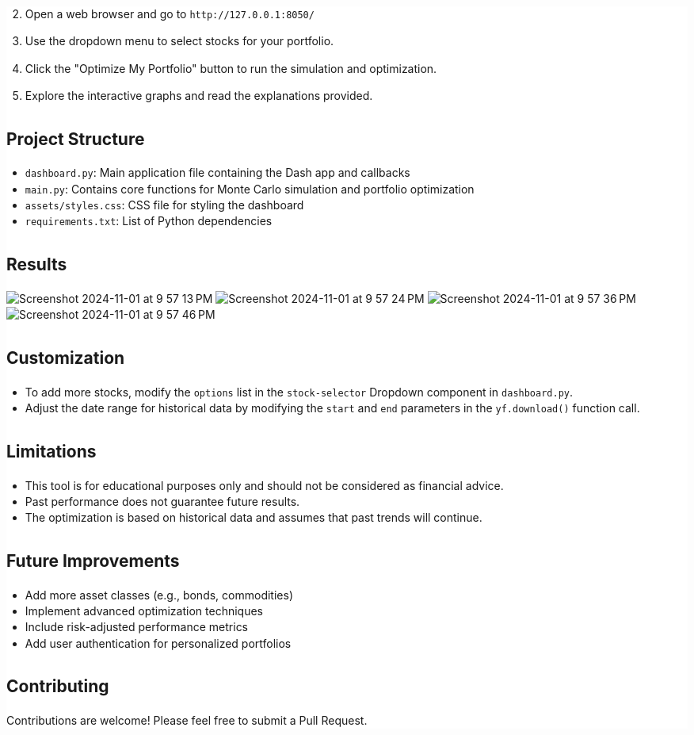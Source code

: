 2. Open a web browser and go to `http://127.0.0.1:8050/`

3. Use the dropdown menu to select stocks for your portfolio.

4. Click the "Optimize My Portfolio" button to run the simulation and optimization.

5. Explore the interactive graphs and read the explanations provided.

## Project Structure

- `dashboard.py`: Main application file containing the Dash app and callbacks
- `main.py`: Contains core functions for Monte Carlo simulation and portfolio optimization
- `assets/styles.css`: CSS file for styling the dashboard
- `requirements.txt`: List of Python dependencies
## Results
<img width="1469" alt="Screenshot 2024-11-01 at 9 57 13 PM" src="https://github.com/user-attachments/assets/4f447392-c0fa-4c68-89fc-42f8a031d3cf">
<img width="1422" alt="Screenshot 2024-11-01 at 9 57 24 PM" src="https://github.com/user-attachments/assets/fc60ae99-d97a-455f-a54f-7c8460d6998a">
<img width="1451" alt="Screenshot 2024-11-01 at 9 57 36 PM" src="https://github.com/user-attachments/assets/cb832702-95f4-464f-9c99-34679dcde8d5">
<img width="1326" alt="Screenshot 2024-11-01 at 9 57 46 PM" src="https://github.com/user-attachments/assets/ba07499b-9c63-4f73-b3c6-9929fda4b6ca">


## Customization

- To add more stocks, modify the `options` list in the `stock-selector` Dropdown component in `dashboard.py`.
- Adjust the date range for historical data by modifying the `start` and `end` parameters in the `yf.download()` function call.

## Limitations

- This tool is for educational purposes only and should not be considered as financial advice.
- Past performance does not guarantee future results.
- The optimization is based on historical data and assumes that past trends will continue.

## Future Improvements

- Add more asset classes (e.g., bonds, commodities)
- Implement advanced optimization techniques
- Include risk-adjusted performance metrics
- Add user authentication for personalized portfolios

## Contributing

Contributions are welcome! Please feel free to submit a Pull Request.

